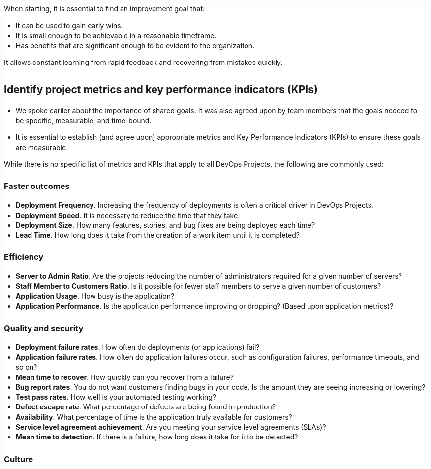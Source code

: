 When starting, it is essential to find an improvement goal that:

- It can be used to gain early wins.
- It is small enough to be achievable in a reasonable timeframe.
- Has benefits that are significant enough to be evident to the organization.

It allows constant learning from rapid feedback and recovering from mistakes quickly.

## Identify project metrics and key performance indicators (KPIs)

- We spoke earlier about the importance of shared goals. It was also agreed upon by team members that the goals needed to be specific, measurable, and time-bound.

- It is essential to establish (and agree upon) appropriate metrics and Key Performance Indicators (KPIs) to ensure these goals are measurable.

While there is no specific list of metrics and KPIs that apply to all DevOps Projects, the following are commonly used:

### Faster outcomes

- **Deployment Frequency**. Increasing the frequency of deployments is often a critical driver in DevOps Projects.
- **Deployment Speed**. It is necessary to reduce the time that they take.
- **Deployment Size**. How many features, stories, and bug fixes are being deployed each time?
- **Lead Time**. How long does it take from the creation of a work item until it is completed?

### Efficiency

- **Server to Admin Ratio**. Are the projects reducing the number of administrators required for a given number of servers?
- **Staff Member to Customers Ratio**. Is it possible for fewer staff members to serve a given number of customers?
- **Application Usage**. How busy is the application?
- **Application Performance**. Is the application performance improving or dropping? (Based upon application metrics)?

### Quality and security

- **Deployment failure rates**. How often do deployments (or applications) fail?
- **Application failure rates**. How often do application failures occur, such as configuration failures, performance timeouts, and so on?
- **Mean time to recover**. How quickly can you recover from a failure?
- **Bug report rates**. You do not want customers finding bugs in your code. Is the amount they are seeing increasing or lowering?
- **Test pass rates**. How well is your automated testing working?
- **Defect escape rate**. What percentage of defects are being found in production?
- **Availability**. What percentage of time is the application truly available for customers?
- **Service level agreement achievement**. Are you meeting your service level agreements (SLAs)?
- **Mean time to detection**. If there is a failure, how long does it take for it to be detected?

### Culture
